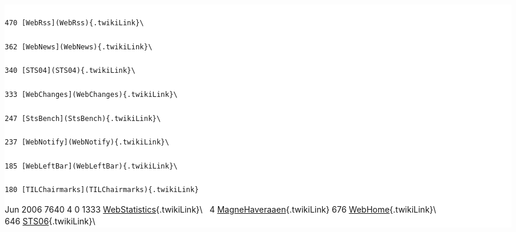                                                                                                                                                                                                                                                                                                                                                  470 [WebRss](WebRss){.twikiLink}\                                                                                                                                
                                                                                                                                                                                                                                                                                                                                                 362 [WebNews](WebNews){.twikiLink}\                                                                                                                              
                                                                                                                                                                                                                                                                                                                                                 340 [STS04](STS04){.twikiLink}\                                                                                                                                  
                                                                                                                                                                                                                                                                                                                                                 333 [WebChanges](WebChanges){.twikiLink}\                                                                                                                        
                                                                                                                                                                                                                                                                                                                                                 247 [StsBench](StsBench){.twikiLink}\                                                                                                                            
                                                                                                                                                                                                                                                                                                                                                 237 [WebNotify](WebNotify){.twikiLink}\                                                                                                                          
                                                                                                                                                                                                                                                                                                                                                 185 [WebLeftBar](WebLeftBar){.twikiLink}\                                                                                                                        
                                                                                                                                                                                                                                                                                                                                                 180 [TILChairmarks](TILChairmarks){.twikiLink}                                                                                                                   

  Jun 2006                                                                            7640                                                                               4                                                                                  0                                                                                    1333 [WebStatistics](WebStatistics){.twikiLink}\                                                                                                                   4 [MagneHaveraaen](../Main/MagneHaveraaen){.twikiLink}
                                                                                                                                                                                                                                                                                                                                                 676 [WebHome](WebHome){.twikiLink}\                                                                                                                              
                                                                                                                                                                                                                                                                                                                                                 646 [STS06](http://www.program-transformation.org/Sts/STS06){.twikiLink}\                                                                                        